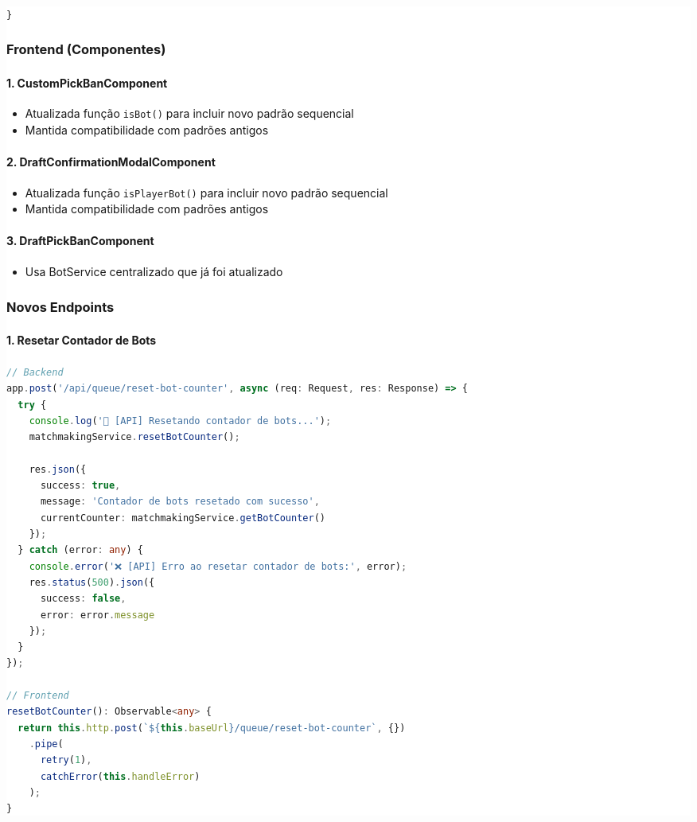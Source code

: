 ```typescript
}
```

### Frontend (Componentes)

#### 1. **CustomPickBanComponent**

- Atualizada função `isBot()` para incluir novo padrão sequencial
- Mantida compatibilidade com padrões antigos

#### 2. **DraftConfirmationModalComponent**

- Atualizada função `isPlayerBot()` para incluir novo padrão sequencial
- Mantida compatibilidade com padrões antigos

#### 3. **DraftPickBanComponent**

- Usa BotService centralizado que já foi atualizado

### Novos Endpoints

#### 1. **Resetar Contador de Bots**

```typescript
// Backend
app.post('/api/queue/reset-bot-counter', async (req: Request, res: Response) => {
  try {
    console.log('🔄 [API] Resetando contador de bots...');
    matchmakingService.resetBotCounter();
    
    res.json({
      success: true,
      message: 'Contador de bots resetado com sucesso',
      currentCounter: matchmakingService.getBotCounter()
    });
  } catch (error: any) {
    console.error('❌ [API] Erro ao resetar contador de bots:', error);
    res.status(500).json({
      success: false,
      error: error.message
    });
  }
});

// Frontend
resetBotCounter(): Observable<any> {
  return this.http.post(`${this.baseUrl}/queue/reset-bot-counter`, {})
    .pipe(
      retry(1),
      catchError(this.handleError)
    );
}
```
